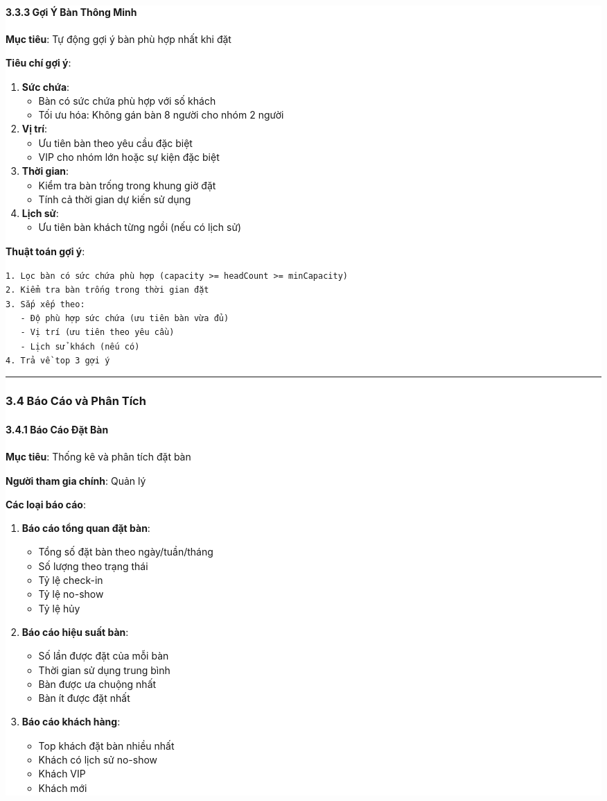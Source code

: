 
#### 3.3.3 Gợi Ý Bàn Thông Minh

**Mục tiêu**: Tự động gợi ý bàn phù hợp nhất khi đặt

**Tiêu chí gợi ý**:

1. **Sức chứa**:
    - Bàn có sức chứa phù hợp với số khách
    - Tối ưu hóa: Không gán bàn 8 người cho nhóm 2 người
2. **Vị trí**:
    - Ưu tiên bàn theo yêu cầu đặc biệt
    - VIP cho nhóm lớn hoặc sự kiện đặc biệt
3. **Thời gian**:
    - Kiểm tra bàn trống trong khung giờ đặt
    - Tính cả thời gian dự kiến sử dụng
4. **Lịch sử**:
    - Ưu tiên bàn khách từng ngồi (nếu có lịch sử)

**Thuật toán gợi ý**:

```
1. Lọc bàn có sức chứa phù hợp (capacity >= headCount >= minCapacity)
2. Kiểm tra bàn trống trong thời gian đặt
3. Sắp xếp theo:
   - Độ phù hợp sức chứa (ưu tiên bàn vừa đủ)
   - Vị trí (ưu tiên theo yêu cầu)
   - Lịch sử khách (nếu có)
4. Trả về top 3 gợi ý
```

---

### 3.4 Báo Cáo và Phân Tích

#### 3.4.1 Báo Cáo Đặt Bàn

**Mục tiêu**: Thống kê và phân tích đặt bàn

**Người tham gia chính**: Quản lý

**Các loại báo cáo**:

1. **Báo cáo tổng quan đặt bàn**:
    - Tổng số đặt bàn theo ngày/tuần/tháng
    - Số lượng theo trạng thái
    - Tỷ lệ check-in
    - Tỷ lệ no-show
    - Tỷ lệ hủy

2. **Báo cáo hiệu suất bàn**:
    - Số lần được đặt của mỗi bàn
    - Thời gian sử dụng trung bình
    - Bàn được ưa chuộng nhất
    - Bàn ít được đặt nhất

3. **Báo cáo khách hàng**:
    - Top khách đặt bàn nhiều nhất
    - Khách có lịch sử no-show
    - Khách VIP
    - Khách mới

